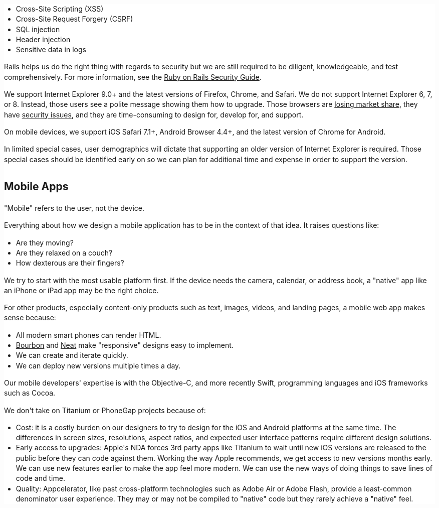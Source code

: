 *   Cross-Site Scripting (XSS)
*   Cross-Site Request Forgery (CSRF)
*   SQL injection
*   Header injection
*   Sensitive data in logs

Rails helps us do the right thing with regards to security but we are still required to be diligent, knowledgeable, and test comprehensively. For more information, see the [Ruby on Rails Security Guide](http://guides.rubyonrails.org/security.html).

We support Internet Explorer 9.0+ and the latest versions of Firefox, Chrome, and Safari. We do not support Internet Explorer 6, 7, or 8\. Instead, those users see a polite message showing them how to upgrade. Those browsers are [losing market share](http://en.wikipedia.org/wiki/Internet_Explorer#Market_adoption_and_usage_share), they have [security issues](http://en.wikipedia.org/wiki/Internet_Explorer_6#Security_issues), and they are time-consuming to design for, develop for, and support.

On mobile devices, we support iOS Safari 7.1+, Android Browser 4.4+, and the latest version of Chrome for Android.

In limited special cases, user demographics will dictate that supporting an older version of Internet Explorer is required. Those special cases should be identified early on so we can plan for additional time and expense in order to support the version.

## Mobile Apps

"Mobile" refers to the user, not the device.

Everything about how we design a mobile application has to be in the context of that idea. It raises questions like:

*   Are they moving?
*   Are they relaxed on a couch?
*   How dexterous are their fingers?

We try to start with the most usable platform first. If the device needs the camera, calendar, or address book, a "native" app like an iPhone or iPad app may be the right choice.

For other products, especially content-only products such as text, images, videos, and landing pages, a mobile web app makes sense because:

*   All modern smart phones can render HTML.
*   [Bourbon](https://github.com/PixelTours/bourbon) and [Neat](https://github.com/PixelTours/neat) make "responsive" designs easy to implement.
*   We can create and iterate quickly.
*   We can deploy new versions multiple times a day.

Our mobile developers' expertise is with the Objective-C, and more recently Swift, programming languages and iOS frameworks such as Cocoa.

We don't take on Titanium or PhoneGap projects because of:

*   Cost: it is a costly burden on our designers to try to design for the iOS and Android platforms at the same time. The differences in screen sizes, resolutions, aspect ratios, and expected user interface patterns require different design solutions.
*   Early access to upgrades: Apple's NDA forces 3rd party apps like Titanium to wait until new iOS versions are released to the public before they can code against them. Working the way Apple recommends, we get access to new versions months early. We can use new features earlier to make the app feel more modern. We can use the new ways of doing things to save lines of code and time.
*   Quality: Appcelerator, like past cross-platform technologies such as Adobe Air or Adobe Flash, provide a least-common denominator user experience. They may or may not be compiled to "native" code but they rarely achieve a "native" feel.
